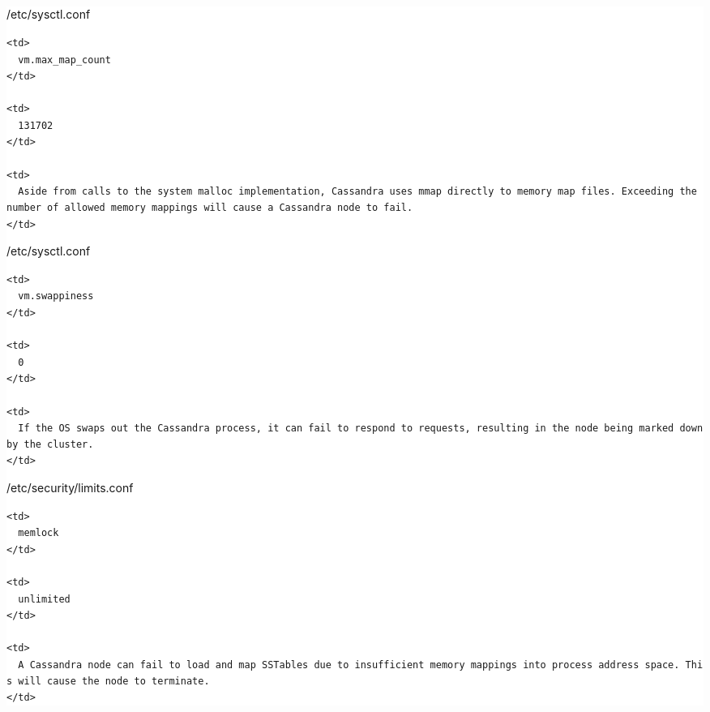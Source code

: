   <tr>
    <td>
      /etc/sysctl.conf
    </td>
    
    <td>
      vm.max_map_count
    </td>
    
    <td>
      131702
    </td>
    
    <td>
      Aside from calls to the system malloc implementation, Cassandra uses mmap directly to memory map files. Exceeding the number of allowed memory mappings will cause a Cassandra node to fail.
    </td>
  </tr>
  
  <tr>
    <td>
      /etc/sysctl.conf
    </td>
    
    <td>
      vm.swappiness
    </td>
    
    <td>
      0
    </td>
    
    <td>
      If the OS swaps out the Cassandra process, it can fail to respond to requests, resulting in the node being marked down by the cluster.
    </td>
  </tr>
  
  <tr>
    <td>
      /etc/security/limits.conf
    </td>
    
    <td>
      memlock
    </td>
    
    <td>
      unlimited
    </td>
    
    <td>
      A Cassandra node can fail to load and map SSTables due to insufficient memory mappings into process address space. This will cause the node to terminate.
    </td>
  </tr>
  